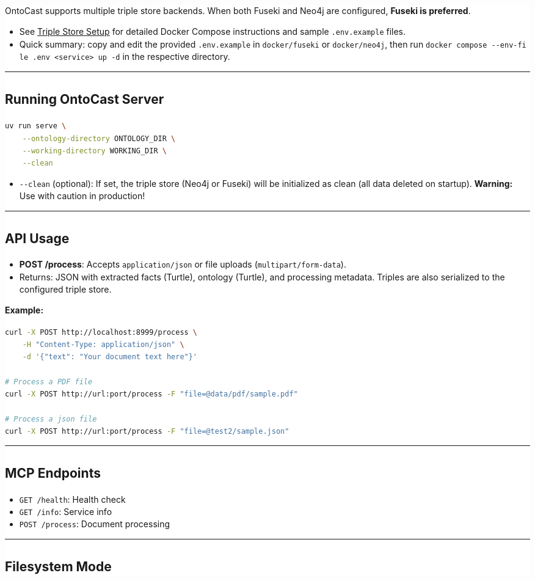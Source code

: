 OntoCast supports multiple triple store backends. When both Fuseki and Neo4j are configured, **Fuseki is preferred**.

- See [Triple Store Setup](user_guide/triple_stores.md) for detailed Docker Compose instructions and sample `.env.example` files.
- Quick summary: copy and edit the provided `.env.example` in `docker/fuseki` or `docker/neo4j`, then run `docker compose --env-file .env <service> up -d` in the respective directory.

---

## Running OntoCast Server

```bash
uv run serve \
    --ontology-directory ONTOLOGY_DIR \
    --working-directory WORKING_DIR \
    --clean
```

- `--clean` (optional): If set, the triple store (Neo4j or Fuseki) will be initialized as clean (all data deleted on startup). **Warning:** Use with caution in production!

---

## API Usage

- **POST /process**: Accepts `application/json` or file uploads (`multipart/form-data`).
- Returns: JSON with extracted facts (Turtle), ontology (Turtle), and processing metadata. Triples are also serialized to the configured triple store.

**Example:**
```bash
curl -X POST http://localhost:8999/process \
    -H "Content-Type: application/json" \
    -d '{"text": "Your document text here"}'
    
# Process a PDF file
curl -X POST http://url:port/process -F "file=@data/pdf/sample.pdf"

# Process a json file
curl -X POST http://url:port/process -F "file=@test2/sample.json"
```

---

## MCP Endpoints

- `GET /health`: Health check
- `GET /info`: Service info
- `POST /process`: Document processing

---

## Filesystem Mode
